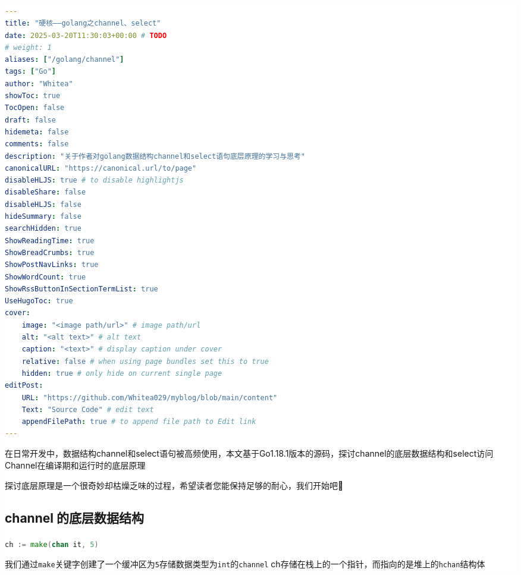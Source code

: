 ```yaml
---
title: "硬核——golang之channel、select"
date: 2025-03-20T11:30:03+00:00 # TODO
# weight: 1
aliases: ["/golang/channel"]
tags: ["Go"] 
author: "Whitea"
showToc: true
TocOpen: false
draft: false
hidemeta: false
comments: false
description: "关于作者对golang数据结构channel和select语句底层原理的学习与思考" 
canonicalURL: "https://canonical.url/to/page"
disableHLJS: true # to disable highlightjs
disableShare: false
disableHLJS: false
hideSummary: false
searchHidden: true
ShowReadingTime: true
ShowBreadCrumbs: true
ShowPostNavLinks: true
ShowWordCount: true
ShowRssButtonInSectionTermList: true
UseHugoToc: true
cover:
    image: "<image path/url>" # image path/url
    alt: "<alt text>" # alt text
    caption: "<text>" # display caption under cover
    relative: false # when using page bundles set this to true
    hidden: true # only hide on current single page
editPost:
    URL: "https://github.com/Whitea029/myblog/blob/main/content"
    Text: "Source Code" # edit text
    appendFilePath: true # to append file path to Edit link
---
```


在日常开发中，数据结构channel和select语句被高频使用，本文基于Go1.18.1版本的源码，探讨channel的底层数据结构和select访问Channel在编译期和运行时的底层原理

探讨底层原理是一个很奇妙却枯燥乏味的过程，希望读者您能保持足够的耐心，我们开始吧🤗

## channel 的底层数据结构

```go
ch := make(chan it, 5)
```
我们通过`make`关键字创建了一个缓冲区为`5`存储数据类型为`int`的`channel`
ch存储在栈上的一个指针，而指向的是堆上的`hchan`结构体